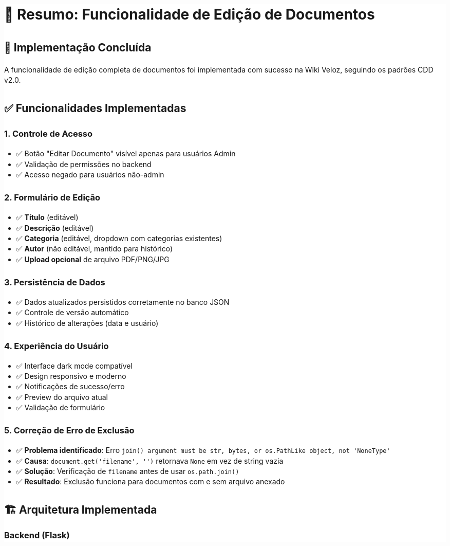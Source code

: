 # 📝 Resumo: Funcionalidade de Edição de Documentos

## 🎯 Implementação Concluída

A funcionalidade de edição completa de documentos foi implementada com sucesso na Wiki Veloz, seguindo os padrões CDD v2.0.

## ✅ Funcionalidades Implementadas

### 1. **Controle de Acesso**

- ✅ Botão "Editar Documento" visível apenas para usuários Admin
- ✅ Validação de permissões no backend
- ✅ Acesso negado para usuários não-admin

### 2. **Formulário de Edição**

- ✅ **Título** (editável)
- ✅ **Descrição** (editável)
- ✅ **Categoria** (editável, dropdown com categorias existentes)
- ✅ **Autor** (não editável, mantido para histórico)
- ✅ **Upload opcional** de arquivo PDF/PNG/JPG

### 3. **Persistência de Dados**

- ✅ Dados atualizados persistidos corretamente no banco JSON
- ✅ Controle de versão automático
- ✅ Histórico de alterações (data e usuário)

### 4. **Experiência do Usuário**

- ✅ Interface dark mode compatível
- ✅ Design responsivo e moderno
- ✅ Notificações de sucesso/erro
- ✅ Preview do arquivo atual
- ✅ Validação de formulário

### 5. **Correção de Erro de Exclusão**

- ✅ **Problema identificado**: Erro `join() argument must be str, bytes, or os.PathLike object, not 'NoneType'`
- ✅ **Causa**: `document.get('filename', '')` retornava `None` em vez de string vazia
- ✅ **Solução**: Verificação de `filename` antes de usar `os.path.join()`
- ✅ **Resultado**: Exclusão funciona para documentos com e sem arquivo anexado

## 🏗️ Arquitetura Implementada

### Backend (Flask)
